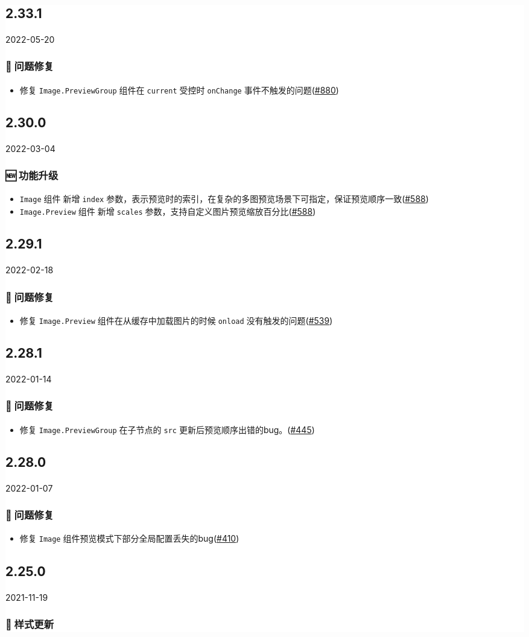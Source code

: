 ## 2.33.1

2022-05-20

### 🐛 问题修复

- 修复 `Image.PreviewGroup`  组件在 `current` 受控时 `onChange` 事件不触发的问题([#880](https://github.com/arco-design/arco-design/pull/880))

## 2.30.0

2022-03-04

### 🆕 功能升级

- `Image` 组件 新增 `index` 参数，表示预览时的索引，在复杂的多图预览场景下可指定，保证预览顺序一致([#588](https://github.com/arco-design/arco-design/pull/588))
- `Image.Preview` 组件 新增 `scales` 参数，支持自定义图片预览缩放百分比([#588](https://github.com/arco-design/arco-design/pull/588))

## 2.29.1

2022-02-18

### 🐛 问题修复

- 修复 `Image.Preview` 组件在从缓存中加载图片的时候 `onload` 没有触发的问题([#539](https://github.com/arco-design/arco-design/pull/539))

## 2.28.1

2022-01-14

### 🐛 问题修复

- 修复 `Image.PreviewGroup` 在子节点的 `src` 更新后预览顺序出错的bug。([#445](https://github.com/arco-design/arco-design/pull/445))

## 2.28.0

2022-01-07

### 🐛 问题修复

- 修复 `Image` 组件预览模式下部分全局配置丢失的bug([#410](https://github.com/arco-design/arco-design/pull/410))

## 2.25.0

2021-11-19

### 💅 样式更新
